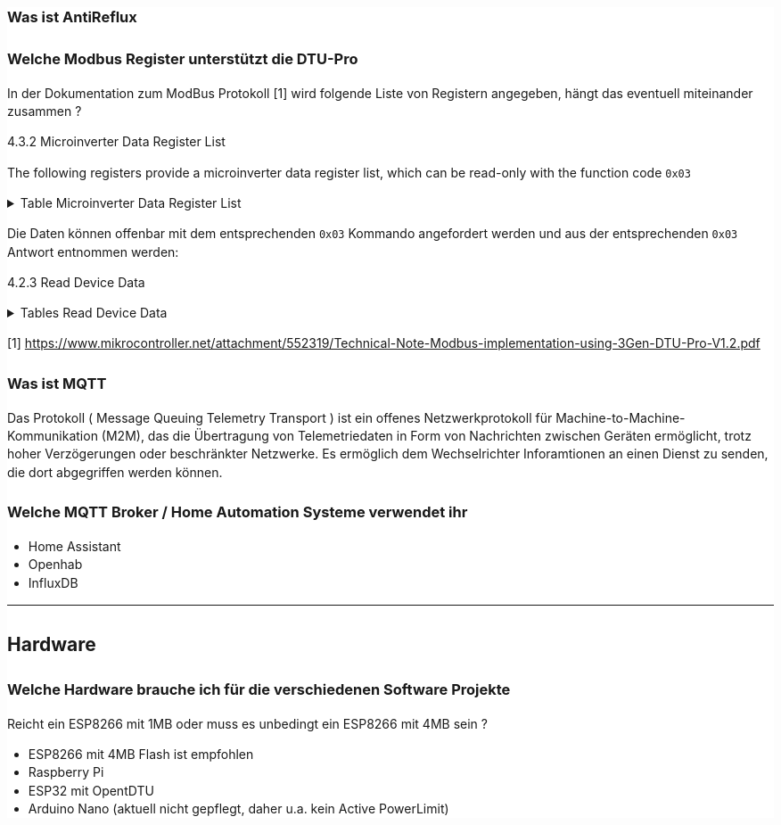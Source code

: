 ### Was ist AntiReflux


### Welche Modbus Register unterstützt die DTU-Pro

In der Dokumentation zum ModBus Protokoll [1] wird folgende Liste von 
Registern angegeben, hängt das eventuell miteinander zusammen ?

4.3.2 Microinverter Data Register List

The following registers provide a microinverter data register list, 
which can be read-only with the function code `0x03`

<details><summary>Table Microinverter Data Register List</summary></details>

Die Daten können offenbar mit dem entsprechenden `0x03` Kommando 
angefordert werden und aus der entsprechenden `0x03` Antwort entnommen 
werden:

4.2.3 Read Device Data

<details><summary>Tables Read Device Data</summary></details>

[1] 
https://www.mikrocontroller.net/attachment/552319/Technical-Note-Modbus-implementation-using-3Gen-DTU-Pro-V1.2.pdf



### Was ist MQTT

Das Protokoll ( Message Queuing Telemetry Transport ) ist ein offenes Netzwerkprotokoll für Machine-to-Machine-Kommunikation (M2M), das die Übertragung von Telemetriedaten in Form von Nachrichten zwischen Geräten ermöglicht, trotz hoher Verzögerungen oder beschränkter Netzwerke.
Es ermöglich dem Wechselrichter Inforamtionen an einen Dienst zu senden, die dort abgegriffen werden können.


### Welche MQTT Broker / Home Automation Systeme verwendet ihr

- Home Assistant
- Openhab
- InfluxDB

------------------------------------------------------------------------------------------


## Hardware

### Welche Hardware brauche ich für die verschiedenen Software Projekte

Reicht ein ESP8266 mit 1MB oder muss es unbedingt ein ESP8266 mit 4MB 
sein ?

- ESP8266 mit 4MB Flash ist empfohlen
- Raspberry Pi
- ESP32 mit OpentDTU
- Arduino Nano (aktuell nicht gepflegt, daher u.a. kein Active PowerLimit)
